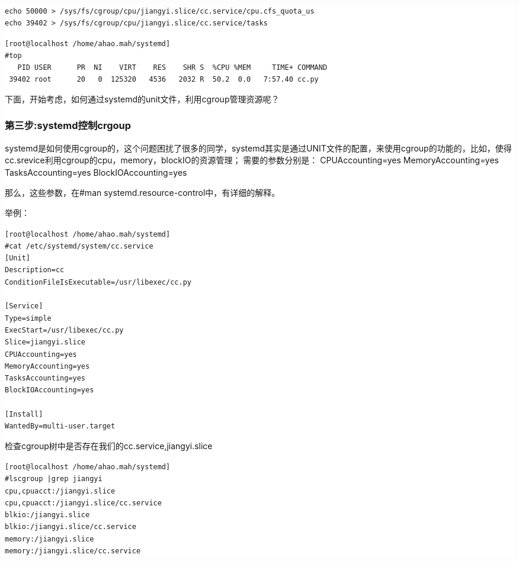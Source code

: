 ```
echo 50000 > /sys/fs/cgroup/cpu/jiangyi.slice/cc.service/cpu.cfs_quota_us
echo 39402 > /sys/fs/cgroup/cpu/jiangyi.slice/cc.service/tasks
```


```
[root@localhost /home/ahao.mah/systemd]
#top
   PID USER      PR  NI    VIRT    RES    SHR S  %CPU %MEM     TIME+ COMMAND
 39402 root      20   0  125320   4536   2032 R  50.2  0.0   7:57.40 cc.py

```


下面，开始考虑，如何通过systemd的unit文件，利用cgroup管理资源呢？

### 第三步:systemd控制crgoup
systemd是如何使用cgroup的，这个问题困扰了很多的同学，systemd其实是通过UNIT文件的配置，来使用cgroup的功能的，比如，使得cc.srevice利用cgroup的cpu，memory，blockIO的资源管理；
需要的参数分别是：
CPUAccounting=yes
MemoryAccounting=yes
TasksAccounting=yes
BlockIOAccounting=yes

那么，这些参数，在#man systemd.resource-control中，有详细的解释。

举例：

```
[root@localhost /home/ahao.mah/systemd]
#cat /etc/systemd/system/cc.service
[Unit]
Description=cc
ConditionFileIsExecutable=/usr/libexec/cc.py

[Service]
Type=simple
ExecStart=/usr/libexec/cc.py
Slice=jiangyi.slice
CPUAccounting=yes
MemoryAccounting=yes
TasksAccounting=yes
BlockIOAccounting=yes

[Install]
WantedBy=multi-user.target

```

检查cgroup树中是否存在我们的cc.service,jiangyi.slice

```
[root@localhost /home/ahao.mah/systemd]
#lscgroup |grep jiangyi
cpu,cpuacct:/jiangyi.slice
cpu,cpuacct:/jiangyi.slice/cc.service
blkio:/jiangyi.slice
blkio:/jiangyi.slice/cc.service
memory:/jiangyi.slice
memory:/jiangyi.slice/cc.service
```

